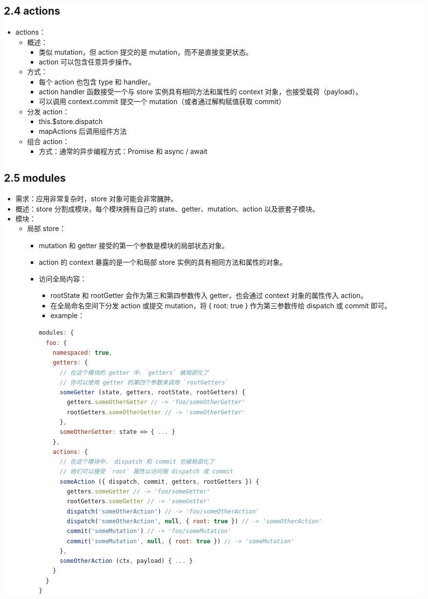 ## 2.4 actions
- actions：
	- 概述：
		- 类似 mutation，但 action 提交的是 mutation，而不是直接变更状态。
		- action 可以包含任意异步操作。
	- 方式：
		- 每个 action 也包含 type 和 handler。
		- action handler 函数接受一个与 store 实例具有相同方法和属性的 context 对象，也接受载荷（payload）。
		- 可以调用 context.commit 提交一个 mutation（或者通过解构赋值获取 commit）
	- 分发 action：
		- this.$store.dispatch 
		- mapActions 后调用组件方法
	- 组合 action：
		- 方式：通常的异步编程方式：Promise 和 async / await
		
		
## 2.5 modules
- 需求：应用非常复杂时，store 对象可能会非常臃肿。
- 概述：store 分割成模块，每个模块拥有自己的 state、getter、mutation、action 以及嵌套子模块。
- 模块：
	- 局部 store：
		- mutation 和 getter 接受的第一个参数是模块的局部状态对象。
		- action 的 context 暴露的是一个和局部 store 实例的具有相同方法和属性的对象。
		- 访问全局内容：
			- rootState 和 rootGetter 会作为第三和第四参数传入 getter，也会通过 context 对象的属性传入 action。
			- 在全局命名空间下分发 action 或提交 mutation，将 { root: true } 作为第三参数传给 dispatch 或 commit 即可。
			- example：

			```JavaScript
			modules: {
			  foo: {
			    namespaced: true,
			    getters: {
			      // 在这个模块的 getter 中，`getters` 被局部化了
			      // 你可以使用 getter 的第四个参数来调用 `rootGetters`
			      someGetter (state, getters, rootState, rootGetters) {
			        getters.someOtherGetter // -> 'foo/someOtherGetter'
			        rootGetters.someOtherGetter // -> 'someOtherGetter'
			      },
			      someOtherGetter: state => { ... }
			    },
			    actions: {
			      // 在这个模块中， dispatch 和 commit 也被局部化了
			      // 他们可以接受 `root` 属性以访问根 dispatch 或 commit
			      someAction ({ dispatch, commit, getters, rootGetters }) {
			        getters.someGetter // -> 'foo/someGetter'
			        rootGetters.someGetter // -> 'someGetter'
			        dispatch('someOtherAction') // -> 'foo/someOtherAction'
			        dispatch('someOtherAction', null, { root: true }) // -> 'someOtherAction'
			        commit('someMutation') // -> 'foo/someMutation'
			        commit('someMutation', null, { root: true }) // -> 'someMutation'
			      },
			      someOtherAction (ctx, payload) { ... }
			    }
			  }
			}
			```
			